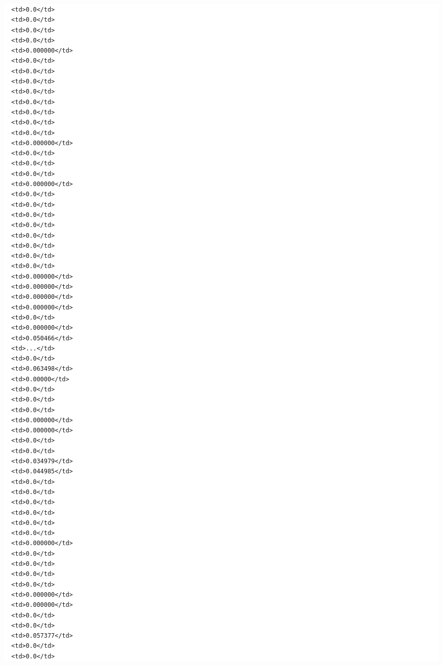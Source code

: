       <td>0.0</td>
      <td>0.0</td>
      <td>0.0</td>
      <td>0.0</td>
      <td>0.000000</td>
      <td>0.0</td>
      <td>0.0</td>
      <td>0.0</td>
      <td>0.0</td>
      <td>0.0</td>
      <td>0.0</td>
      <td>0.0</td>
      <td>0.0</td>
      <td>0.000000</td>
      <td>0.0</td>
      <td>0.0</td>
      <td>0.0</td>
      <td>0.000000</td>
      <td>0.0</td>
      <td>0.0</td>
      <td>0.0</td>
      <td>0.0</td>
      <td>0.0</td>
      <td>0.0</td>
      <td>0.0</td>
      <td>0.0</td>
      <td>0.000000</td>
      <td>0.000000</td>
      <td>0.000000</td>
      <td>0.000000</td>
      <td>0.0</td>
      <td>0.000000</td>
      <td>0.050466</td>
      <td>...</td>
      <td>0.0</td>
      <td>0.063498</td>
      <td>0.00000</td>
      <td>0.0</td>
      <td>0.0</td>
      <td>0.0</td>
      <td>0.000000</td>
      <td>0.000000</td>
      <td>0.0</td>
      <td>0.0</td>
      <td>0.034979</td>
      <td>0.044985</td>
      <td>0.0</td>
      <td>0.0</td>
      <td>0.0</td>
      <td>0.0</td>
      <td>0.0</td>
      <td>0.0</td>
      <td>0.000000</td>
      <td>0.0</td>
      <td>0.0</td>
      <td>0.0</td>
      <td>0.0</td>
      <td>0.000000</td>
      <td>0.000000</td>
      <td>0.0</td>
      <td>0.0</td>
      <td>0.057377</td>
      <td>0.0</td>
      <td>0.0</td>